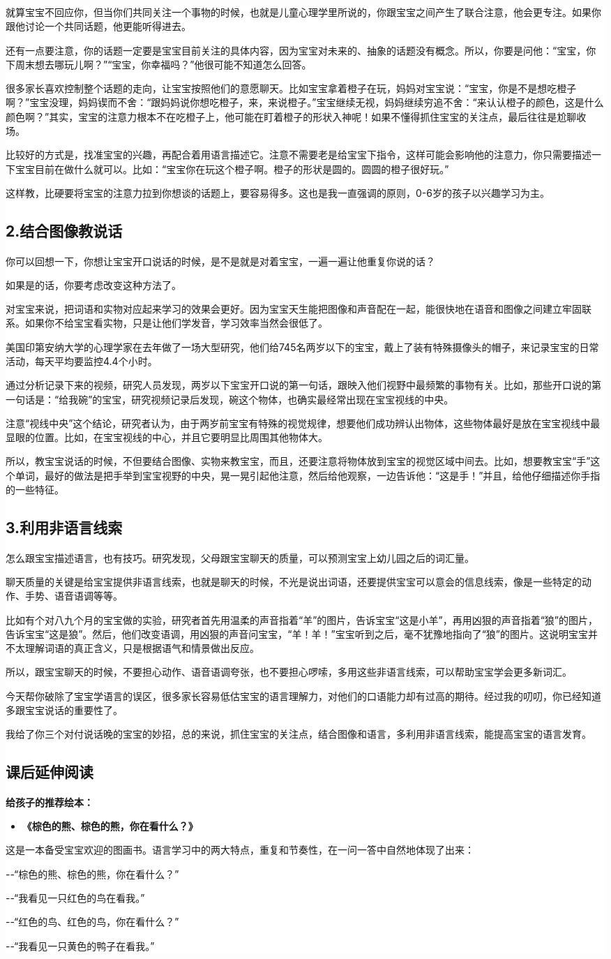 就算宝宝不回应你，但当你们共同关注一个事物的时候，也就是儿童心理学里所说的，你跟宝宝之间产生了联合注意，他会更专注。如果你跟他讨论一个共同话题，他更能听得进去。

还有一点要注意，你的话题一定要是宝宝目前关注的具体内容，因为宝宝对未来的、抽象的话题没有概念。所以，你要是问他：“宝宝，你下周末想去哪玩儿啊？”“宝宝，你幸福吗？”他很可能不知道怎么回答。

很多家长喜欢控制整个话题的走向，让宝宝按照他们的意愿聊天。比如宝宝拿着橙子在玩，妈妈对宝宝说：“宝宝，你是不是想吃橙子啊？”宝宝没理，妈妈锲而不舍：“跟妈妈说你想吃橙子，来，来说橙子。”宝宝继续无视，妈妈继续穷追不舍：“来认认橙子的颜色，这是什么颜色啊？”其实，宝宝的注意力根本不在吃橙子上，他可能在盯着橙子的形状入神呢！如果不懂得抓住宝宝的关注点，最后往往是尬聊收场。 

比较好的方式是，找准宝宝的兴趣，再配合着用语言描述它。注意不需要老是给宝宝下指令，这样可能会影响他的注意力，你只需要描述一下宝宝目前在做什么就可以。比如：“宝宝你在玩这个橙子啊。橙子的形状是圆的。圆圆的橙子很好玩。”

这样教，比硬要将宝宝的注意力拉到你想谈的话题上，要容易得多。这也是我一直强调的原则，0-6岁的孩子以兴趣学习为主。

## 2.结合图像教说话

你可以回想一下，你想让宝宝开口说话的时候，是不是就是对着宝宝，一遍一遍让他重复你说的话？

如果是的话，你要考虑改变这种方法了。

对宝宝来说，把词语和实物对应起来学习的效果会更好。因为宝宝天生能把图像和声音配在一起，能很快地在语音和图像之间建立牢固联系。如果你不给宝宝看实物，只是让他们学发音，学习效率当然会很低了。

美国印第安纳大学的心理学家在去年做了一场大型研究，他们给745名两岁以下的宝宝，戴上了装有特殊摄像头的帽子，来记录宝宝的日常活动，每天平均要监控4.4个小时。

通过分析记录下来的视频，研究人员发现，两岁以下宝宝开口说的第一句话，跟映入他们视野中最频繁的事物有关。比如，那些开口说的第一句话是：“给我碗”的宝宝，研究视频记录后发现，碗这个物体，也确实最经常出现在宝宝视线的中央。

注意“视线中央”这个结论，研究者认为，由于两岁前宝宝有特殊的视觉规律，想要他们成功辨认出物体，这些物体最好是放在宝宝视线中最显眼的位置。比如，在宝宝视线的中心，并且它要明显比周围其他物体大。

所以，教宝宝说话的时候，不但要结合图像、实物来教宝宝，而且，还要注意将物体放到宝宝的视觉区域中间去。比如，想要教宝宝“手”这个单词，最好的做法是把手举到宝宝视野的中央，晃一晃引起他注意，然后给他观察，一边告诉他：“这是手！”并且，给他仔细描述你手指的一些特征。

## 3.利用非语言线索

怎么跟宝宝描述语言，也有技巧。研究发现，父母跟宝宝聊天的质量，可以预测宝宝上幼儿园之后的词汇量。

聊天质量的关键是给宝宝提供非语言线索，也就是聊天的时候，不光是说出词语，还要提供宝宝可以意会的信息线索，像是一些特定的动作、手势、语音语调等等。

比如有个对八九个月的宝宝做的实验，研究者首先用温柔的声音指着“羊”的图片，告诉宝宝“这是小羊”，再用凶狠的声音指着“狼”的图片，告诉宝宝“这是狼”。然后，他们改变语调，用凶狠的声音问宝宝，“羊！羊！”宝宝听到之后，毫不犹豫地指向了“狼”的图片。这说明宝宝并不太理解词语的真正含义，只是根据语气和情景做出反应。

所以，跟宝宝聊天的时候，不要担心动作、语音语调夸张，也不要担心啰嗦，多用这些非语言线索，可以帮助宝宝学会更多新词汇。

今天帮你破除了宝宝学语言的误区，很多家长容易低估宝宝的语言理解力，对他们的口语能力却有过高的期待。经过我的叨叨，你已经知道多跟宝宝说话的重要性了。

我给了你三个对付说话晚的宝宝的妙招，总的来说，抓住宝宝的关注点，结合图像和语言，多利用非语言线索，能提高宝宝的语言发育。

## 课后延伸阅读

 **给孩子的推荐绘本：**

* **《棕色的熊、棕色的熊，你在看什么？》** 

这是一本备受宝宝欢迎的图画书。语言学习中的两大特点，重复和节奏性，在一问一答中自然地体现了出来：

--“棕色的熊、棕色的熊，你在看什么？”

--“我看见一只红色的鸟在看我。”

--“红色的鸟、红色的鸟，你在看什么？”

--“我看见一只黄色的鸭子在看我。”
